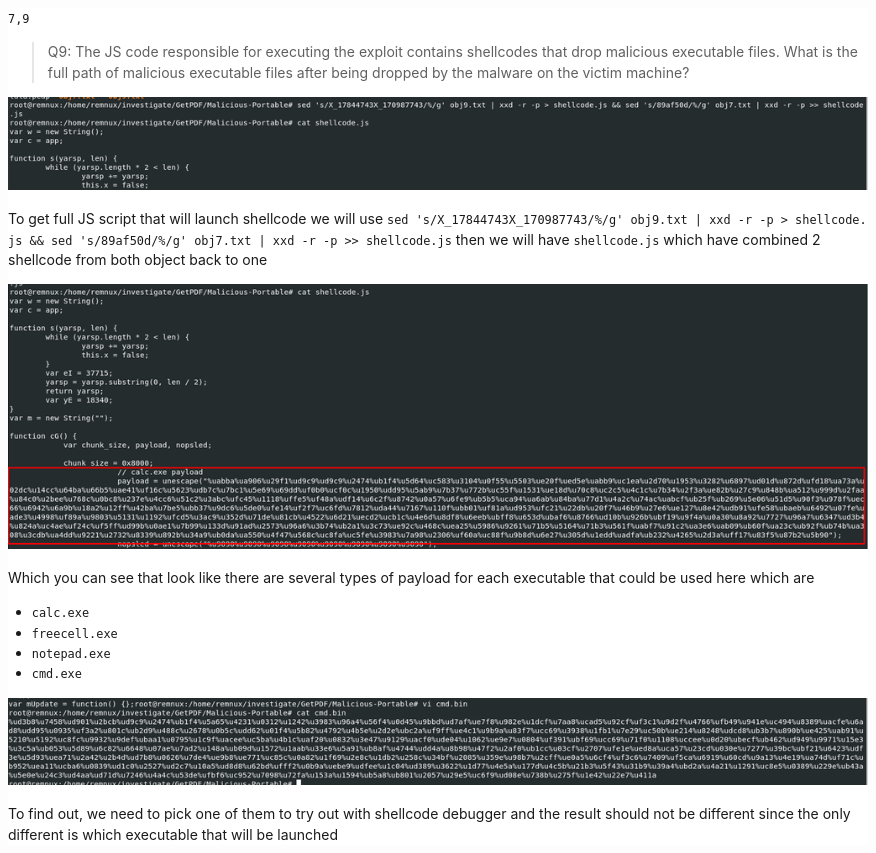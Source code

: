 ```
7,9
```

> Q9: The JS code responsible for executing the exploit contains shellcodes that drop malicious executable files. What is the full path of malicious executable files after being dropped by the malware on the victim machine?

![c7302a0be821371bbad3af051d93ec50.png](/_resources/c7302a0be821371bbad3af051d93ec50.png)

To get full JS script that will launch shellcode we will use `sed 's/X_17844743X_170987743/%/g' obj9.txt | xxd -r -p > shellcode.js && sed 's/89af50d/%/g' obj7.txt | xxd -r -p >> shellcode.js` then we will have `shellcode.js` which have combined 2 shellcode from both object back to one 

![f8b4decc8c373c5f4d469ac6c0717729.png](/_resources/f8b4decc8c373c5f4d469ac6c0717729.png)

Which you can see that look like there are several types of payload for each executable that could be used here which are
- `calc.exe`
- `freecell.exe`
- `notepad.exe`
- `cmd.exe`

![29707f5cc3f09eabf7709af626b03ff8.png](/_resources/29707f5cc3f09eabf7709af626b03ff8.png)

To find out, we need to pick one of them to try out with shellcode debugger and the result should not be different since the only different is which executable that will be launched

